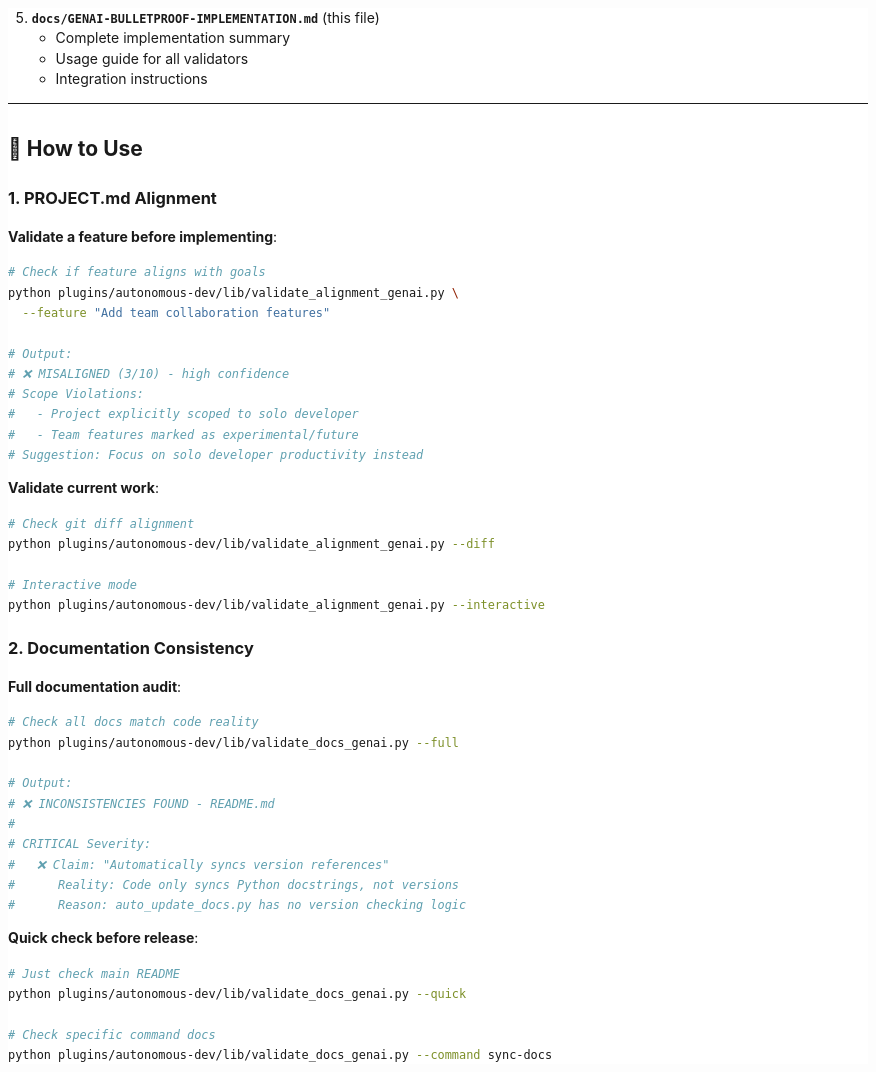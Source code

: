 5. **`docs/GENAI-BULLETPROOF-IMPLEMENTATION.md`** (this file)
   - Complete implementation summary
   - Usage guide for all validators
   - Integration instructions

---

## 🚀 How to Use

### 1. PROJECT.md Alignment

**Validate a feature before implementing**:
```bash
# Check if feature aligns with goals
python plugins/autonomous-dev/lib/validate_alignment_genai.py \
  --feature "Add team collaboration features"

# Output:
# ❌ MISALIGNED (3/10) - high confidence
# Scope Violations:
#   - Project explicitly scoped to solo developer
#   - Team features marked as experimental/future
# Suggestion: Focus on solo developer productivity instead
```

**Validate current work**:
```bash
# Check git diff alignment
python plugins/autonomous-dev/lib/validate_alignment_genai.py --diff

# Interactive mode
python plugins/autonomous-dev/lib/validate_alignment_genai.py --interactive
```

### 2. Documentation Consistency

**Full documentation audit**:
```bash
# Check all docs match code reality
python plugins/autonomous-dev/lib/validate_docs_genai.py --full

# Output:
# ❌ INCONSISTENCIES FOUND - README.md
#
# CRITICAL Severity:
#   ❌ Claim: "Automatically syncs version references"
#      Reality: Code only syncs Python docstrings, not versions
#      Reason: auto_update_docs.py has no version checking logic
```

**Quick check before release**:
```bash
# Just check main README
python plugins/autonomous-dev/lib/validate_docs_genai.py --quick

# Check specific command docs
python plugins/autonomous-dev/lib/validate_docs_genai.py --command sync-docs
```
